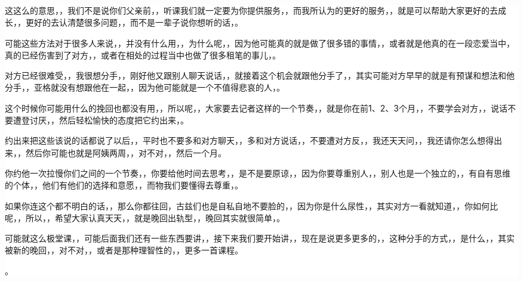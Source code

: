 这这么的意思，，我们不是说你们父亲前，，听课我们就一定要为你提供服务，，而我所认为的更好的服务，，就是可以帮助大家更好的去成长，，更好的去认清楚很多问题，，而不是一辈子说你想听的话，。

可能这些方法对于很多人来说，，并没有什么用，，为什么呢，，因为他可能真的就是做了很多错的事情，，或者就是他真的在一段恋爱当中，真的已经伤害到了对方，，或者在相处的过程当中也做了很多租笔的事儿，。

对方已经很难受，，我很想分手，，刚好他又跟别人聊天说话，，就接着这个机会就跟他分手了，，其实可能对方早早的就是有预谋和想法和他分手，，亚格就没有想跟他在一起，，因为他可能就是一个不值得悲哀的人，。

这个时候你可能用什么的挽回也都没有用，，所以呢，，大家要去记者这样的一个节奏，，就是你在前1、2、3个月，，不要学会对方，，说话不要遭登讨厌，，然后轻松愉快的态度把它约出来，。

约出来把这些该说的话都说了以后，，平时也不要多和对方聊天，，多和对方说话，，不要遭对方反，，我还天天问，，我还请你怎么想得出来，，然后你可能也就是阿姨两周，，对不对，，然后一个月。

你约他一次拉慢你们之间的一个节奏，，你要给他时间去思考，，是不是要原谅，，因为你要尊重别人，，别人也是一个独立的，，有自有思维的个体，，他们有他们的选择和意愿，，而物我们要懂得去尊重，。

如果你连这个都不明白的话，，那么你都往回，古兹们也是自私自地不要脸的，，因为你是什么尿性，，其实对方一看就知道，，你如何比呢，，所以，，希望大家认真天天，，就是晚回出轨型，，晚回其实就很简单，。

可能就这么极堂课，，可能后面我们还有一些东西要讲，，接下来我们要开始讲，，现在是说更多更多的，，这种分手的方式，，是什么，，其实被新的晚回，，对不对，，或者是那种理智性的，，更多一首课程。

。